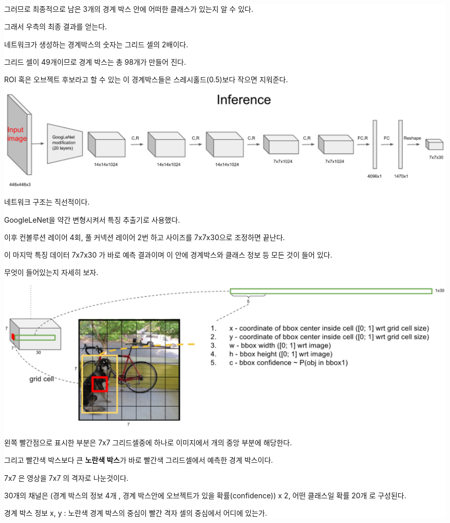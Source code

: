 그러므로 최종적으로 남은 3개의 경계 박스 안에 어떠한 클래스가 있는지 알 수 있다.

그래서 우측의 최종 결과를 얻는다.

네트워크가 생성하는 경계박스의 숫자는 그리드 셀의 2배이다. 

그리드 셀이 49개이므로 경계 박스는 총 98개가 만들어 진다.

ROI 혹은 오브젝트 후보라고 할 수 있는 이 경계박스들은 스레시홀드(0.5)보다 작으면 지워준다.

![네트워크 구조](images/200129_network0.png)

네트워크 구조는 직선적이다. 

GoogleLeNet을 약간 변형시켜서 특징 추출기로 사용했다.

이후 컨볼루션 레이어 4회, 풀 커넥션 레이어 2번 하고 사이즈를 7x7x30으로 조정하면 끝난다.

이 마지막 특징 데이터 7x7x30 가 바로 예측 결과이며 이 안에 경계박스와 클래스 정보 등 모든 것이 들어 있다.

무엇이 들어있는지 자세히 보자.

![네트워크 예측](images/200129_last0.png)

왼쪽 빨간점으로 표시한 부분은 7x7 그리드셀중에 하나로 이미지에서 개의 중앙 부분에 해당한다.

그리고 빨간색 박스보다 큰 **노란색 박스**가 바로 빨간색 그리드셀에서 예측한 경계 박스이다.

 

7x7 은 영상을 7x7 의 격자로 나눈것이다.

30개의 채널은 (경계 박스의 정보 4개 , 경계 박스안에 오브젝트가 있을 확률(confidence)) x 2, 어떤 클래스일 확률 20개 로 구성된다.

경계 박스 정보 x, y : 노란색 경계 박스의 중심이 빨간 격자 셀의 중심에서 어디에 있는가.
